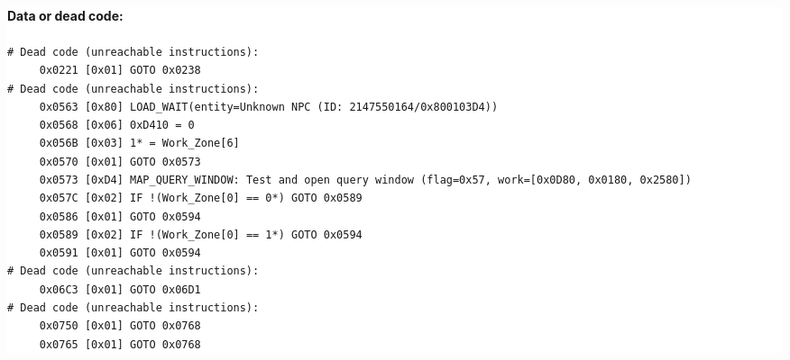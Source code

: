#### Data or dead code:

```
# Dead code (unreachable instructions):
     0x0221 [0x01] GOTO 0x0238
# Dead code (unreachable instructions):
     0x0563 [0x80] LOAD_WAIT(entity=Unknown NPC (ID: 2147550164/0x800103D4))
     0x0568 [0x06] 0xD410 = 0
     0x056B [0x03] 1* = Work_Zone[6]
     0x0570 [0x01] GOTO 0x0573
     0x0573 [0xD4] MAP_QUERY_WINDOW: Test and open query window (flag=0x57, work=[0x0D80, 0x0180, 0x2580])
     0x057C [0x02] IF !(Work_Zone[0] == 0*) GOTO 0x0589
     0x0586 [0x01] GOTO 0x0594
     0x0589 [0x02] IF !(Work_Zone[0] == 1*) GOTO 0x0594
     0x0591 [0x01] GOTO 0x0594
# Dead code (unreachable instructions):
     0x06C3 [0x01] GOTO 0x06D1
# Dead code (unreachable instructions):
     0x0750 [0x01] GOTO 0x0768
     0x0765 [0x01] GOTO 0x0768
```
